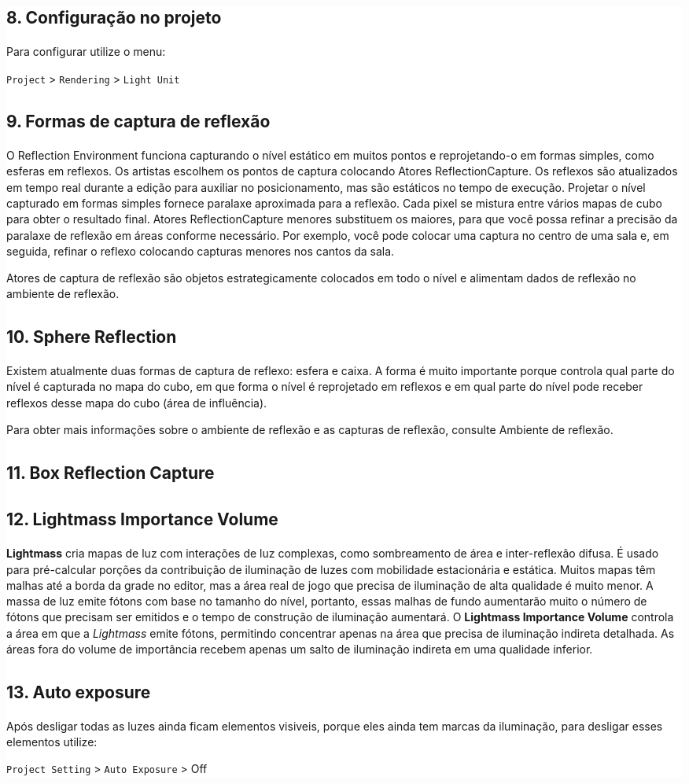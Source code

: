 ## 8. Configuração no projeto

Para configurar utilize o menu:

`Project` > `Rendering` > `Light Unit`

## 9. Formas de captura de reflexão

O Reflection Environment funciona capturando o nível estático em muitos pontos e reprojetando-o em formas simples, como esferas em reflexos. Os artistas escolhem os pontos de captura colocando Atores ReflectionCapture. Os reflexos são atualizados em tempo real durante a edição para auxiliar no posicionamento, mas são estáticos no tempo de execução. Projetar o nível capturado em formas simples fornece paralaxe aproximada para a reflexão. Cada pixel se mistura entre vários mapas de cubo para obter o resultado final. Atores ReflectionCapture menores substituem os maiores, para que você possa refinar a precisão da paralaxe de reflexão em áreas conforme necessário. Por exemplo, você pode colocar uma captura no centro de uma sala e, em seguida, refinar o reflexo colocando capturas menores nos cantos da sala.

Atores de captura de reflexão são objetos estrategicamente colocados em todo o nível e alimentam dados de reflexão no ambiente de reflexão.

## 10. Sphere Reflection

Existem atualmente duas formas de captura de reflexo: esfera e caixa. A forma é muito importante porque controla qual parte do nível é capturada no mapa do cubo, em que forma o nível é reprojetado em reflexos e em qual parte do nível pode receber reflexos desse mapa do cubo (área de influência).

Para obter mais informações sobre o ambiente de reflexão e as capturas de reflexão, consulte Ambiente de reflexão.

## 11. Box Reflection Capture

## 12. Lightmass Importance Volume

**Lightmass** cria mapas de luz com interações de luz complexas, como sombreamento de área e inter-reflexão difusa. É usado para pré-calcular porções da contribuição de iluminação de luzes com mobilidade estacionária e estática.
Muitos mapas têm malhas até a borda da grade no editor, mas a área real de jogo que precisa de iluminação de alta qualidade é muito menor. A massa de luz emite fótons com base no tamanho do nível, portanto, essas malhas de fundo aumentarão muito o número de fótons que precisam ser emitidos e o tempo de construção de iluminação aumentará. O **Lightmass Importance Volume** controla a área em que a *Lightmass* emite fótons, permitindo concentrar apenas na área que precisa de iluminação indireta detalhada. As áreas fora do volume de importância recebem apenas um salto de iluminação indireta em uma qualidade inferior.

## 13. Auto exposure

Após desligar todas as luzes ainda ficam elementos visiveis, porque eles ainda tem marcas da iluminação, para desligar esses elementos utilize:

`Project Setting` > `Auto Exposure` > Off
